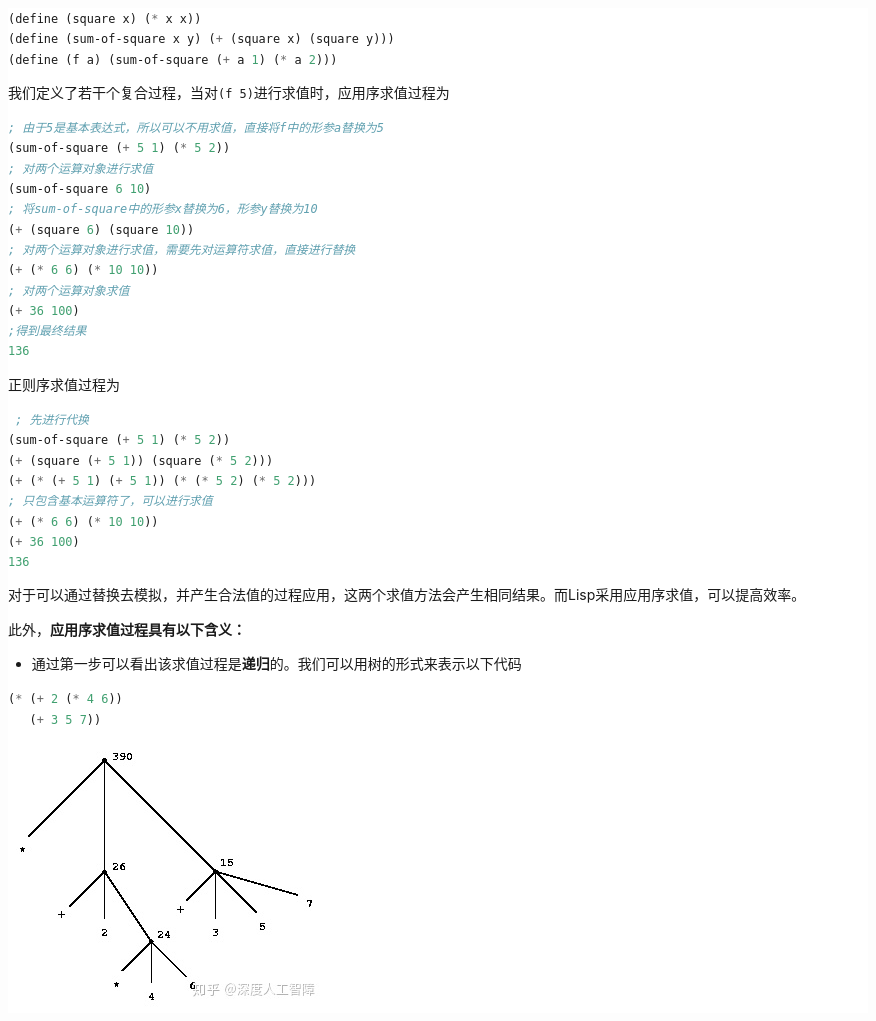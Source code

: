 ```scheme
(define (square x) (* x x))
(define (sum-of-square x y) (+ (square x) (square y)))
(define (f a) (sum-of-square (+ a 1) (* a 2)))
```

我们定义了若干个复合过程，当对`(f 5)`进行求值时，应用序求值过程为

```scheme
; 由于5是基本表达式，所以可以不用求值，直接将f中的形参a替换为5
(sum-of-square (+ 5 1) (* 5 2))
; 对两个运算对象进行求值
(sum-of-square 6 10)
; 将sum-of-square中的形参x替换为6，形参y替换为10
(+ (square 6) (square 10))
; 对两个运算对象进行求值，需要先对运算符求值，直接进行替换
(+ (* 6 6) (* 10 10))
; 对两个运算对象求值
(+ 36 100)
;得到最终结果
136
```

正则序求值过程为

```scheme
 ; 先进行代换
(sum-of-square (+ 5 1) (* 5 2))
(+ (square (+ 5 1)) (square (* 5 2)))
(+ (* (+ 5 1) (+ 5 1)) (* (* 5 2) (* 5 2)))
; 只包含基本运算符了，可以进行求值
(+ (* 6 6) (* 10 10))
(+ 36 100)
136
```

对于可以通过替换去模拟，并产生合法值的过程应用，这两个求值方法会产生相同结果。而Lisp采用应用序求值，可以提高效率。

此外，**应用序求值过程具有以下含义：**

- 通过第一步可以看出该求值过程是**递归**的。我们可以用树的形式来表示以下代码

```scheme
(* (+ 2 (* 4 6))
   (+ 3 5 7))
```

![img](../pics/v2-6adda6e942f8acc7c9d286bdfaf437b9_720w.jpg)

